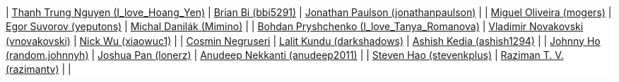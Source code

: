 | [Thanh Trung Nguyen (I_love_Hoang_Yen)](https://www.quora.com/profile/Thanh-Trung-Nguyen)                                                                                                                                                                     | [Brian Bi (bbi5291)](https://www.quora.com/profile/Brian-Bi)                                                                                                                                                                                            | [Jonathan Paulson (jonathanpaulson)](https://www.quora.com/profile/Jonathan-Paulson)                                                                                                                                                                                                                                                                                                                                                                                                             |
| [Miguel Oliveira (mogers)](https://www.quora.com/profile/Miguel-Oliveira-2)                                                                                                                                                                                   | [Egor Suvorov (yeputons)](https://www.quora.com/profile/Egor-Suvorov)                                                                                                                                                                                   | [Michal Danilák (Mimino)](https://www.quora.com/profile/Michal-Danil%C3%A1k)                                                                                                                                                                                                                                                                                                                                                                                                                     |
| [Bohdan Pryshchenko (I_love_Tanya_Romanova)](https://www.quora.com/profile/Bohdan-Pryshchenko)                                                                                                                                                                | [Vladimir Novakovski (vnovakovski)](https://www.quora.com/profile/Vladimir-Novakovski)                                                                                                                                                                  | [Nick Wu (xiaowuc1)](https://www.quora.com/profile/Nick-Wu-4)                                                                                                                                                                                                                                                                                                                                                                                                                                    |
| [Cosmin Negruseri](https://www.quora.com/profile/Cosmin-Negruseri)                                                                                                                                                                                            | [Lalit Kundu (darkshadows)](https://www.quora.com/profile/Lalit-Kundu)                                                                                                                                                                                  | [Ashish Kedia (ashish1294)](https://www.quora.com/profile/Ashish-Kedia)                                                                                                                                                                                                                                                                                                                                                                                                                          |
| [Johnny Ho (random.johnnyh)](https://www.quora.com/profile/Johnny-Ho)                                                                                                                                                                                         | [Joshua Pan (lonerz)](https://www.quora.com/profile/Joshua-Pan-1)                                                                                                                                                                                       | [Anudeep Nekkanti (anudeep2011)](https://www.quora.com/profile/Anudeep-Nekkanti)                                                                                                                                                                                                                                                                                                                                                                                                                 |
| [Steven Hao (stevenkplus)](https://www.quora.com/profile/Steven-Hao)                                                                                                                                                                                          | [Raziman T. V. (razimantv)](https://www.quora.com/profile/Raziman-T-V)                                                                                                                                                                                  |                                                                                                                                                                                                                                                                                                                                                                                                                                                                                                  |